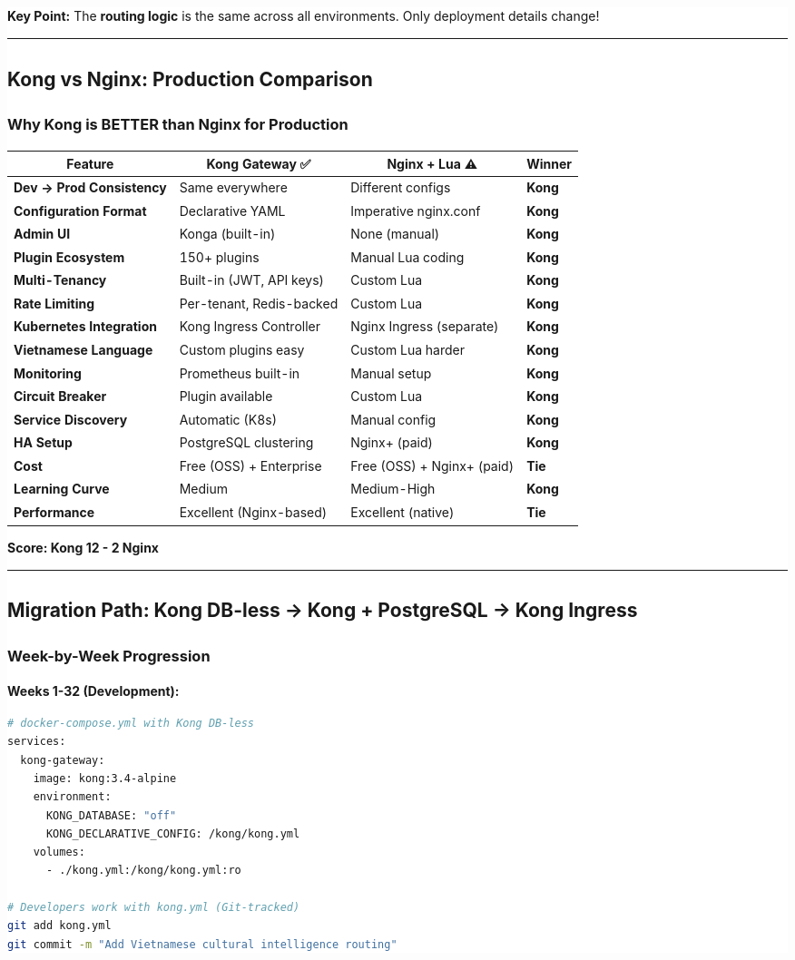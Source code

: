 **Key Point:** The **routing logic** is the same across all environments. Only deployment details change!

---

## Kong vs Nginx: Production Comparison

### Why Kong is BETTER than Nginx for Production

| Feature | Kong Gateway ✅ | Nginx + Lua ⚠️ | Winner |
|---------|-----------------|----------------|--------|
| **Dev → Prod Consistency** | Same everywhere | Different configs | **Kong** |
| **Configuration Format** | Declarative YAML | Imperative nginx.conf | **Kong** |
| **Admin UI** | Konga (built-in) | None (manual) | **Kong** |
| **Plugin Ecosystem** | 150+ plugins | Manual Lua coding | **Kong** |
| **Multi-Tenancy** | Built-in (JWT, API keys) | Custom Lua | **Kong** |
| **Rate Limiting** | Per-tenant, Redis-backed | Custom Lua | **Kong** |
| **Kubernetes Integration** | Kong Ingress Controller | Nginx Ingress (separate) | **Kong** |
| **Vietnamese Language** | Custom plugins easy | Custom Lua harder | **Kong** |
| **Monitoring** | Prometheus built-in | Manual setup | **Kong** |
| **Circuit Breaker** | Plugin available | Custom Lua | **Kong** |
| **Service Discovery** | Automatic (K8s) | Manual config | **Kong** |
| **HA Setup** | PostgreSQL clustering | Nginx+ (paid) | **Kong** |
| **Cost** | Free (OSS) + Enterprise | Free (OSS) + Nginx+ (paid) | **Tie** |
| **Learning Curve** | Medium | Medium-High | **Kong** |
| **Performance** | Excellent (Nginx-based) | Excellent (native) | **Tie** |

**Score: Kong 12 - 2 Nginx**

---

## Migration Path: Kong DB-less → Kong + PostgreSQL → Kong Ingress

### Week-by-Week Progression

**Weeks 1-32 (Development):**
```bash
# docker-compose.yml with Kong DB-less
services:
  kong-gateway:
    image: kong:3.4-alpine
    environment:
      KONG_DATABASE: "off"
      KONG_DECLARATIVE_CONFIG: /kong/kong.yml
    volumes:
      - ./kong.yml:/kong/kong.yml:ro

# Developers work with kong.yml (Git-tracked)
git add kong.yml
git commit -m "Add Vietnamese cultural intelligence routing"
```
